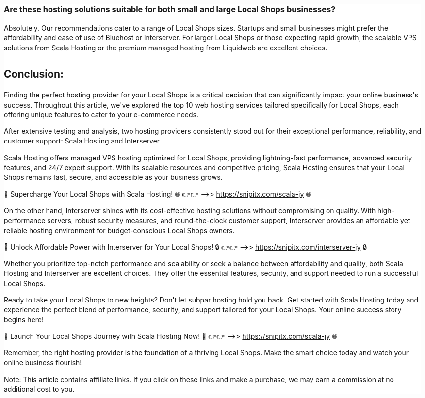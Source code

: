 ### Are these hosting solutions suitable for both small and large Local Shops businesses? 
Absolutely. Our recommendations cater to a range of Local Shops sizes. Startups and small businesses might prefer the affordability and ease of use of Bluehost or Interserver. For larger Local Shops or those expecting rapid growth, the scalable VPS solutions from Scala Hosting or the premium managed hosting from Liquidweb are excellent choices.

## Conclusion:

Finding the perfect hosting provider for your Local Shops is a critical decision that can significantly impact your online business's success. Throughout this article, we've explored the top 10 web hosting services tailored specifically for Local Shops, each offering unique features to cater to your e-commerce needs.

After extensive testing and analysis, two hosting providers consistently stood out for their exceptional performance, reliability, and customer support: Scala Hosting and Interserver.

Scala Hosting offers managed VPS hosting optimized for Local Shops, providing lightning-fast performance, advanced security features, and 24/7 expert support. With its scalable resources and competitive pricing, Scala Hosting ensures that your Local Shops remains fast, secure, and accessible as your business grows.

🚀 Supercharge Your Local Shops with Scala Hosting! 🌐
👉👉 -->> https://snipitx.com/scala-jy 🌐

On the other hand, Interserver shines with its cost-effective hosting solutions without compromising on quality. With high-performance servers, robust security measures, and round-the-clock customer support, Interserver provides an affordable yet reliable hosting environment for budget-conscious Local Shops owners.

💸 Unlock Affordable Power with Interserver for Your Local Shops! 🔒
👉👉 -->> https://snipitx.com/interserver-jy 🔒

Whether you prioritize top-notch performance and scalability or seek a balance between affordability and quality, both Scala Hosting and Interserver are excellent choices. They offer the essential features, security, and support needed to run a successful Local Shops.

Ready to take your Local Shops to new heights? Don't let subpar hosting hold you back. Get started with Scala Hosting today and experience the perfect blend of performance, security, and support tailored for your Local Shops. Your online success story begins here!

🚀 Launch Your Local Shops Journey with Scala Hosting Now! 🌟
👉👉 -->> https://snipitx.com/scala-jy 🌐

Remember, the right hosting provider is the foundation of a thriving Local Shops. Make the smart choice today and watch your online business flourish!

Note: This article contains affiliate links. If you click on these links and make a purchase, we may earn a commission at no additional cost to you.